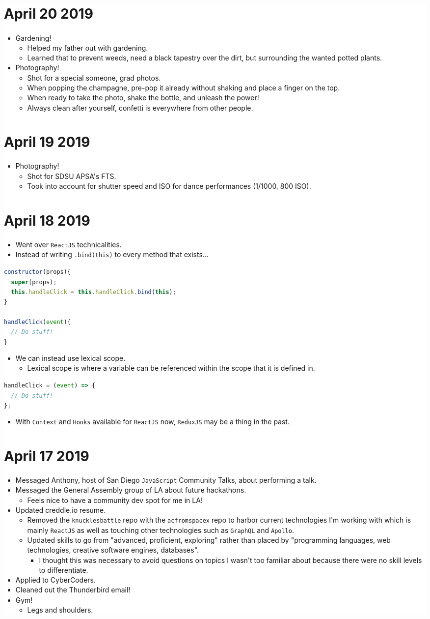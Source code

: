 # April 20 2019

- Gardening!
  - Helped my father out with gardening.
  - Learned that to prevent weeds, need a black tapestry over the dirt, but surrounding the wanted potted plants.
- Photography!
  - Shot for a special someone, grad photos.
  - When popping the champagne, pre-pop it already without shaking and place a finger on the top.
  - When ready to take the photo, shake the bottle, and unleash the power!
  - Always clean after yourself, confetti is everywhere from other people.

# April 19 2019

- Photography!
  - Shot for SDSU APSA's FTS.
  - Took into account for shutter speed and ISO for dance performances (1/1000, 800 ISO).

# April 18 2019

- Went over `ReactJS` technicalities.
- Instead of writing `.bind(this)` to every method that exists...

```js
constructor(props){
  super(props);
  this.handleClick = this.handleClick.bind(this);
}

handleClick(event){
  // Do stuff!
}
```

- We can instead use lexical scope.
  - Lexical scope is where a variable can be referenced within the scope that it is defined in.

```js
handleClick = (event) => {
  // Do stuff!
};
```

- With `Context` and `Hooks` available for `ReactJS` now, `ReduxJS` may be a thing in the past.

# April 17 2019

- Messaged Anthony, host of San Diego `JavaScript` Community Talks, about performing a talk.
- Messaged the General Assembly group of LA about future hackathons.
  - Feels nice to have a community dev spot for me in LA!
- Updated creddle.io resume.
  - Removed the `knucklesbattle` repo with the `acfromspacex` repo to harbor current technologies I'm working with which is mainly `ReactJS` as well as touching other technologies such as `GraphQL` and `Apollo`.
  - Updated skills to go from "advanced, proficient, exploring" rather than placed by "programming languages, web technologies, creative software engines, databases".
    - I thought this was necessary to avoid questions on topics I wasn't too familiar about because there were no skill levels to differentiate.
- Applied to CyberCoders.
- Cleaned out the Thunderbird email!
- Gym!
  - Legs and shoulders.
